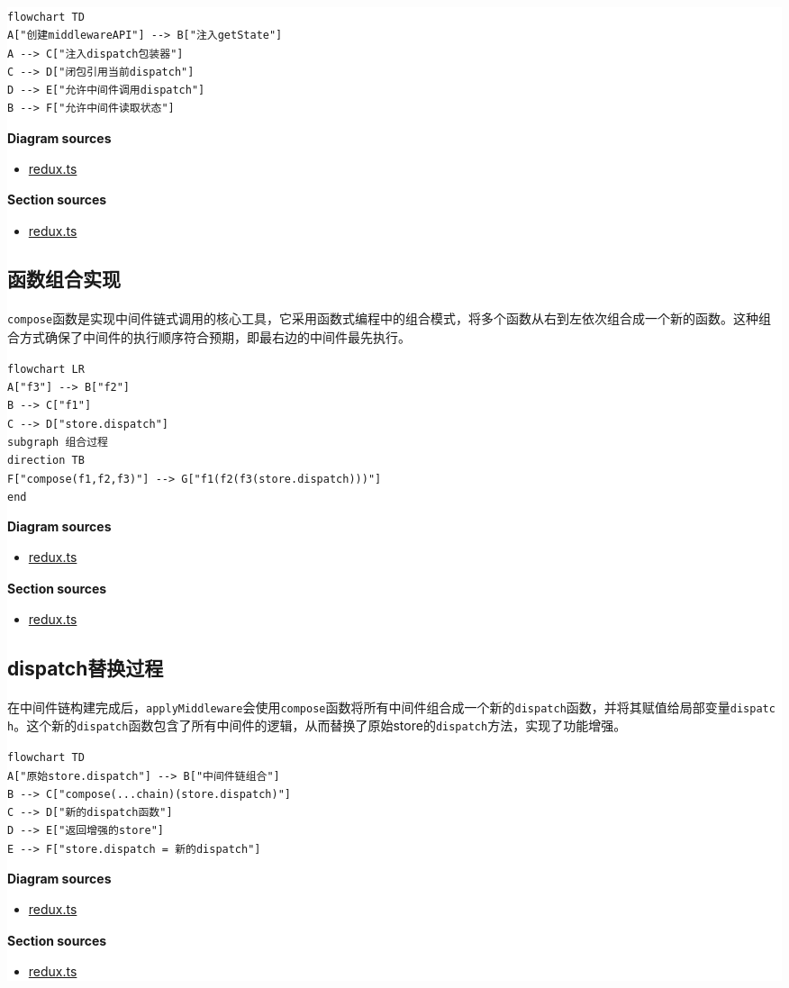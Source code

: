 ```mermaid
flowchart TD
A["创建middlewareAPI"] --> B["注入getState"]
A --> C["注入dispatch包装器"]
C --> D["闭包引用当前dispatch"]
D --> E["允许中间件调用dispatch"]
B --> F["允许中间件读取状态"]
```

**Diagram sources**
- [redux.ts](file://src/redux/redux.ts#L90-L94)

**Section sources**
- [redux.ts](file://src/redux/redux.ts#L90-L94)

## 函数组合实现

`compose`函数是实现中间件链式调用的核心工具，它采用函数式编程中的组合模式，将多个函数从右到左依次组合成一个新的函数。这种组合方式确保了中间件的执行顺序符合预期，即最右边的中间件最先执行。

```mermaid
flowchart LR
A["f3"] --> B["f2"]
B --> C["f1"]
C --> D["store.dispatch"]
subgraph 组合过程
direction TB
F["compose(f1,f2,f3)"] --> G["f1(f2(f3(store.dispatch)))"]
end
```

**Diagram sources**
- [redux.ts](file://src/redux/redux.ts#L71-L83)

**Section sources**
- [redux.ts](file://src/redux/redux.ts#L71-L83)

## dispatch替换过程

在中间件链构建完成后，`applyMiddleware`会使用`compose`函数将所有中间件组合成一个新的`dispatch`函数，并将其赋值给局部变量`dispatch`。这个新的`dispatch`函数包含了所有中间件的逻辑，从而替换了原始store的`dispatch`方法，实现了功能增强。

```mermaid
flowchart TD
A["原始store.dispatch"] --> B["中间件链组合"]
B --> C["compose(...chain)(store.dispatch)"]
C --> D["新的dispatch函数"]
D --> E["返回增强的store"]
E --> F["store.dispatch = 新的dispatch"]
```

**Diagram sources**
- [redux.ts](file://src/redux/redux.ts#L96-L102)

**Section sources**
- [redux.ts](file://src/redux/redux.ts#L96-L102)
